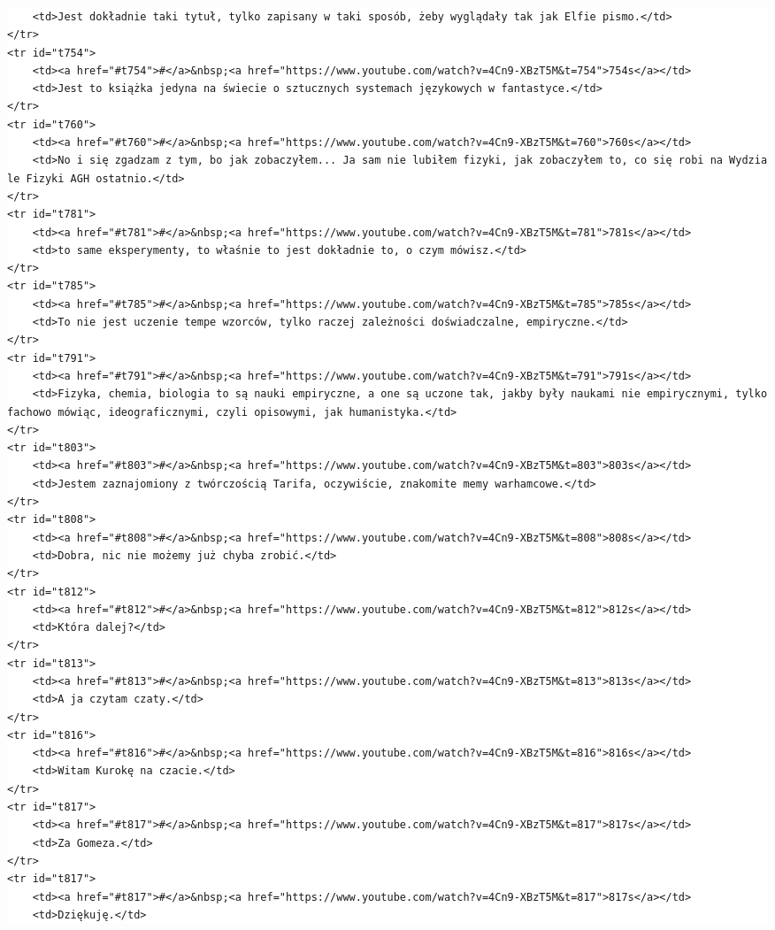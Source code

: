         <td>Jest dokładnie taki tytuł, tylko zapisany w taki sposób, żeby wyglądały tak jak Elfie pismo.</td>
    </tr>
    <tr id="t754">
        <td><a href="#t754">#</a>&nbsp;<a href="https://www.youtube.com/watch?v=4Cn9-XBzT5M&t=754">754s</a></td>
        <td>Jest to książka jedyna na świecie o sztucznych systemach językowych w fantastyce.</td>
    </tr>
    <tr id="t760">
        <td><a href="#t760">#</a>&nbsp;<a href="https://www.youtube.com/watch?v=4Cn9-XBzT5M&t=760">760s</a></td>
        <td>No i się zgadzam z tym, bo jak zobaczyłem... Ja sam nie lubiłem fizyki, jak zobaczyłem to, co się robi na Wydziale Fizyki AGH ostatnio.</td>
    </tr>
    <tr id="t781">
        <td><a href="#t781">#</a>&nbsp;<a href="https://www.youtube.com/watch?v=4Cn9-XBzT5M&t=781">781s</a></td>
        <td>to same eksperymenty, to właśnie to jest dokładnie to, o czym mówisz.</td>
    </tr>
    <tr id="t785">
        <td><a href="#t785">#</a>&nbsp;<a href="https://www.youtube.com/watch?v=4Cn9-XBzT5M&t=785">785s</a></td>
        <td>To nie jest uczenie tempe wzorców, tylko raczej zależności doświadczalne, empiryczne.</td>
    </tr>
    <tr id="t791">
        <td><a href="#t791">#</a>&nbsp;<a href="https://www.youtube.com/watch?v=4Cn9-XBzT5M&t=791">791s</a></td>
        <td>Fizyka, chemia, biologia to są nauki empiryczne, a one są uczone tak, jakby były naukami nie empirycznymi, tylko fachowo mówiąc, ideograficznymi, czyli opisowymi, jak humanistyka.</td>
    </tr>
    <tr id="t803">
        <td><a href="#t803">#</a>&nbsp;<a href="https://www.youtube.com/watch?v=4Cn9-XBzT5M&t=803">803s</a></td>
        <td>Jestem zaznajomiony z twórczością Tarifa, oczywiście, znakomite memy warhamcowe.</td>
    </tr>
    <tr id="t808">
        <td><a href="#t808">#</a>&nbsp;<a href="https://www.youtube.com/watch?v=4Cn9-XBzT5M&t=808">808s</a></td>
        <td>Dobra, nic nie możemy już chyba zrobić.</td>
    </tr>
    <tr id="t812">
        <td><a href="#t812">#</a>&nbsp;<a href="https://www.youtube.com/watch?v=4Cn9-XBzT5M&t=812">812s</a></td>
        <td>Która dalej?</td>
    </tr>
    <tr id="t813">
        <td><a href="#t813">#</a>&nbsp;<a href="https://www.youtube.com/watch?v=4Cn9-XBzT5M&t=813">813s</a></td>
        <td>A ja czytam czaty.</td>
    </tr>
    <tr id="t816">
        <td><a href="#t816">#</a>&nbsp;<a href="https://www.youtube.com/watch?v=4Cn9-XBzT5M&t=816">816s</a></td>
        <td>Witam Kurokę na czacie.</td>
    </tr>
    <tr id="t817">
        <td><a href="#t817">#</a>&nbsp;<a href="https://www.youtube.com/watch?v=4Cn9-XBzT5M&t=817">817s</a></td>
        <td>Za Gomeza.</td>
    </tr>
    <tr id="t817">
        <td><a href="#t817">#</a>&nbsp;<a href="https://www.youtube.com/watch?v=4Cn9-XBzT5M&t=817">817s</a></td>
        <td>Dziękuję.</td>